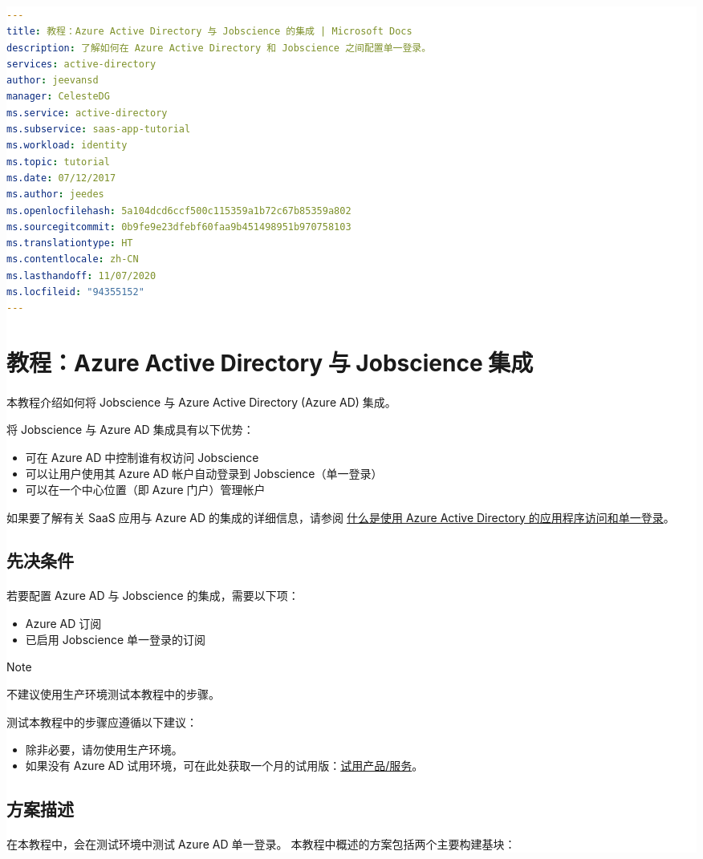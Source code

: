 ```yaml
---
title: 教程：Azure Active Directory 与 Jobscience 的集成 | Microsoft Docs
description: 了解如何在 Azure Active Directory 和 Jobscience 之间配置单一登录。
services: active-directory
author: jeevansd
manager: CelesteDG
ms.service: active-directory
ms.subservice: saas-app-tutorial
ms.workload: identity
ms.topic: tutorial
ms.date: 07/12/2017
ms.author: jeedes
ms.openlocfilehash: 5a104dcd6ccf500c115359a1b72c67b85359a802
ms.sourcegitcommit: 0b9fe9e23dfebf60faa9b451498951b970758103
ms.translationtype: HT
ms.contentlocale: zh-CN
ms.lasthandoff: 11/07/2020
ms.locfileid: "94355152"
---
```

# <a name="tutorial-azure-active-directory-integration-with-jobscience"></a>教程：Azure Active Directory 与 Jobscience 集成

本教程介绍如何将 Jobscience 与 Azure Active Directory (Azure AD) 集成。

将 Jobscience 与 Azure AD 集成具有以下优势：

- 可在 Azure AD 中控制谁有权访问 Jobscience
- 可以让用户使用其 Azure AD 帐户自动登录到 Jobscience（单一登录）
- 可以在一个中心位置（即 Azure 门户）管理帐户

如果要了解有关 SaaS 应用与 Azure AD 的集成的详细信息，请参阅 [什么是使用 Azure Active Directory 的应用程序访问和单一登录](../manage-apps/what-is-single-sign-on.md)。

## <a name="prerequisites"></a>先决条件

若要配置 Azure AD 与 Jobscience 的集成，需要以下项：

- Azure AD 订阅
- 已启用 Jobscience 单一登录的订阅

> [!NOTE]
> 不建议使用生产环境测试本教程中的步骤。

测试本教程中的步骤应遵循以下建议：

- 除非必要，请勿使用生产环境。
- 如果没有 Azure AD 试用环境，可在此处获取一个月的试用版：[试用产品/服务](https://azure.microsoft.com/pricing/free-trial/)。

## <a name="scenario-description"></a>方案描述
在本教程中，会在测试环境中测试 Azure AD 单一登录。 本教程中概述的方案包括两个主要构建基块：


[1]: ./media/jobscience-tutorial/tutorial_general_01.png
[2]: ./media/jobscience-tutorial/tutorial_general_02.png
[3]: ./media/jobscience-tutorial/tutorial_general_03.png
[4]: ./media/jobscience-tutorial/tutorial_general_04.png
[100]: ./media/jobscience-tutorial/tutorial_general_100.png
[200]: ./media/jobscience-tutorial/tutorial_general_200.png
[201]: ./media/jobscience-tutorial/tutorial_general_201.png
[202]: ./media/jobscience-tutorial/tutorial_general_202.png
[203]: ./media/jobscience-tutorial/tutorial_general_203.png